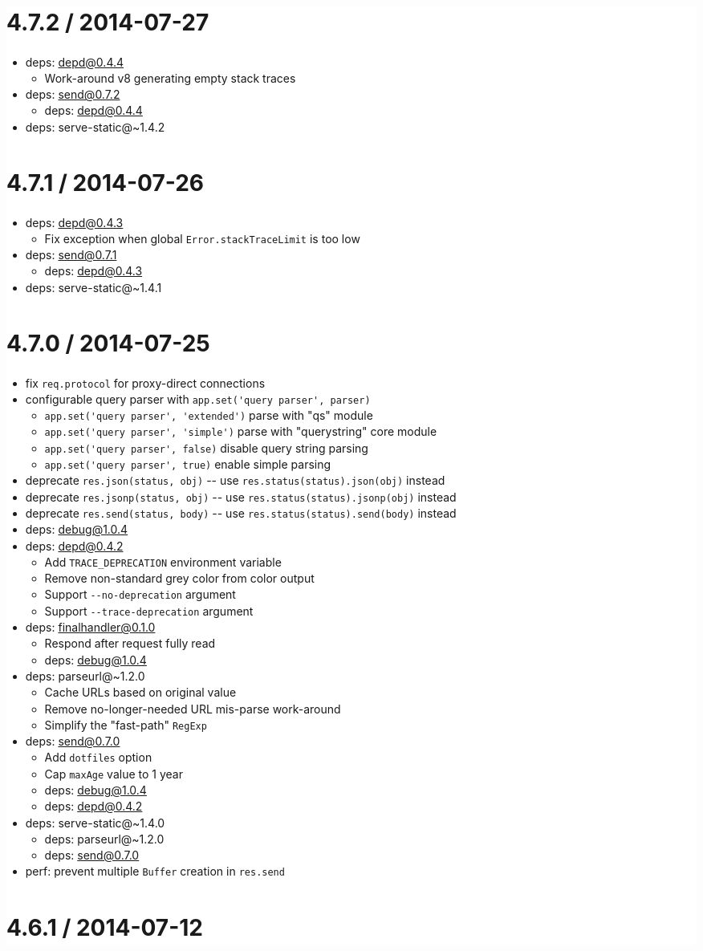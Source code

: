 4.7.2 / 2014-07-27
==================

* deps: depd@0.4.4
    - Work-around v8 generating empty stack traces
* deps: send@0.7.2
    - deps: depd@0.4.4
* deps: serve-static@~1.4.2

4.7.1 / 2014-07-26
==================

* deps: depd@0.4.3
    - Fix exception when global `Error.stackTraceLimit` is too low
* deps: send@0.7.1
    - deps: depd@0.4.3
* deps: serve-static@~1.4.1

4.7.0 / 2014-07-25
==================

* fix `req.protocol` for proxy-direct connections
* configurable query parser with `app.set('query parser', parser)`
    - `app.set('query parser', 'extended')` parse with "qs" module
    - `app.set('query parser', 'simple')` parse with "querystring" core module
    - `app.set('query parser', false)` disable query string parsing
    - `app.set('query parser', true)` enable simple parsing
* deprecate `res.json(status, obj)` -- use `res.status(status).json(obj)` instead
* deprecate `res.jsonp(status, obj)` -- use `res.status(status).jsonp(obj)` instead
* deprecate `res.send(status, body)` -- use `res.status(status).send(body)` instead
* deps: debug@1.0.4
* deps: depd@0.4.2
    - Add `TRACE_DEPRECATION` environment variable
    - Remove non-standard grey color from color output
    - Support `--no-deprecation` argument
    - Support `--trace-deprecation` argument
* deps: finalhandler@0.1.0
    - Respond after request fully read
    - deps: debug@1.0.4
* deps: parseurl@~1.2.0
    - Cache URLs based on original value
    - Remove no-longer-needed URL mis-parse work-around
    - Simplify the "fast-path" `RegExp`
* deps: send@0.7.0
    - Add `dotfiles` option
    - Cap `maxAge` value to 1 year
    - deps: debug@1.0.4
    - deps: depd@0.4.2
* deps: serve-static@~1.4.0
    - deps: parseurl@~1.2.0
    - deps: send@0.7.0
* perf: prevent multiple `Buffer` creation in `res.send`

4.6.1 / 2014-07-12
==================
